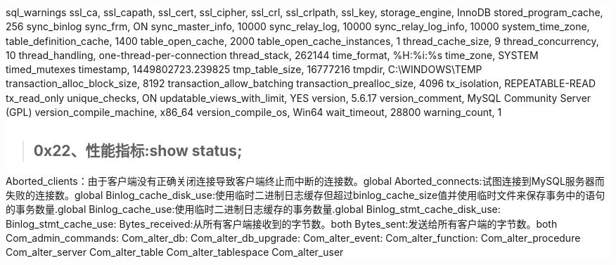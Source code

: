 sql_warnings
ssl_ca,
ssl_capath,
ssl_cert,
ssl_cipher,
ssl_crl,
ssl_crlpath,
ssl_key,
storage_engine, InnoDB
stored_program_cache, 256
sync_binlog
sync_frm, ON
sync_master_info, 10000
sync_relay_log, 10000
sync_relay_log_info, 10000
system_time_zone,
table_definition_cache, 1400
table_open_cache, 2000
table_open_cache_instances, 1
thread_cache_size, 9
thread_concurrency, 10
thread_handling, one-thread-per-connection
thread_stack, 262144
time_format, %H:%i:%s
time_zone, SYSTEM
timed_mutexes
timestamp, 1449802723.239825
tmp_table_size, 16777216
tmpdir, C:\WINDOWS\TEMP
transaction_alloc_block_size, 8192
transaction_allow_batching
transaction_prealloc_size, 4096
tx_isolation, REPEATABLE-READ
tx_read_only
unique_checks, ON
updatable_views_with_limit, YES
version, 5.6.17
version_comment, MySQL Community Server (GPL)
version_compile_machine, x86_64
version_compile_os, Win64
wait_timeout, 28800
warning_count, 1




> ## 0x22、性能指标:show status;
  Aborted_clients：由于客户端没有正确关闭连接导致客户端终止而中断的连接数。global
  Aborted_connects:试图连接到MySQL服务器而失败的连接数。global
  Binlog_cache_disk_use:使用临时二进制日志缓存但超过binlog_cache_size值并使用临时文件来保存事务中的语句的事务数量.global
  Binlog_cache_use:使用临时二进制日志缓存的事务数量.global
  Binlog_stmt_cache_disk_use:
  Binlog_stmt_cache_use:
  Bytes_received:从所有客户端接收到的字节数。both
  Bytes_sent:发送给所有客户端的字节数。both
  Com_admin_commands:
  Com_alter_db:
  Com_alter_db_upgrade:
  Com_alter_event:
  Com_alter_function:
  Com_alter_procedure
  Com_alter_server
  Com_alter_table
  Com_alter_tablespace
  Com_alter_user